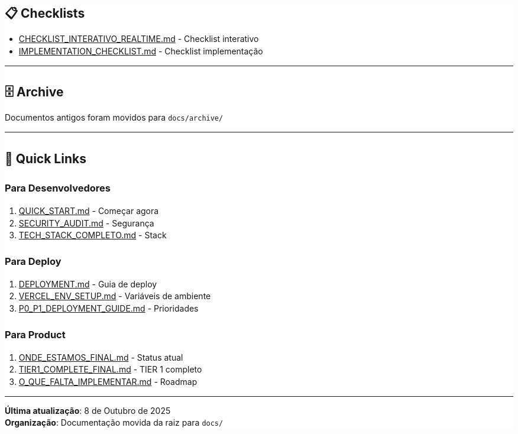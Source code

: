 
## 📋 Checklists

- [CHECKLIST_INTERATIVO_REALTIME.md](./CHECKLIST_INTERATIVO_REALTIME.md) - Checklist interativo
- [IMPLEMENTATION_CHECKLIST.md](./IMPLEMENTATION_CHECKLIST.md) - Checklist implementação

---

## 🗄️ Archive

Documentos antigos foram movidos para `docs/archive/`

---

## 🎯 Quick Links

### Para Desenvolvedores
1. [QUICK_START.md](./QUICK_START.md) - Começar agora
2. [SECURITY_AUDIT.md](./SECURITY_AUDIT.md) - Segurança
3. [TECH_STACK_COMPLETO.md](./TECH_STACK_COMPLETO.md) - Stack

### Para Deploy
1. [DEPLOYMENT.md](./DEPLOYMENT.md) - Guia de deploy
2. [VERCEL_ENV_SETUP.md](./VERCEL_ENV_SETUP.md) - Variáveis de ambiente
3. [P0_P1_DEPLOYMENT_GUIDE.md](./P0_P1_DEPLOYMENT_GUIDE.md) - Prioridades

### Para Product
1. [ONDE_ESTAMOS_FINAL.md](./ONDE_ESTAMOS_FINAL.md) - Status atual
2. [TIER1_COMPLETE_FINAL.md](./TIER1_COMPLETE_FINAL.md) - TIER 1 completo
3. [O_QUE_FALTA_IMPLEMENTAR.md](./O_QUE_FALTA_IMPLEMENTAR.md) - Roadmap

---

**Última atualização**: 8 de Outubro de 2025  
**Organização**: Documentação movida da raiz para `docs/`
